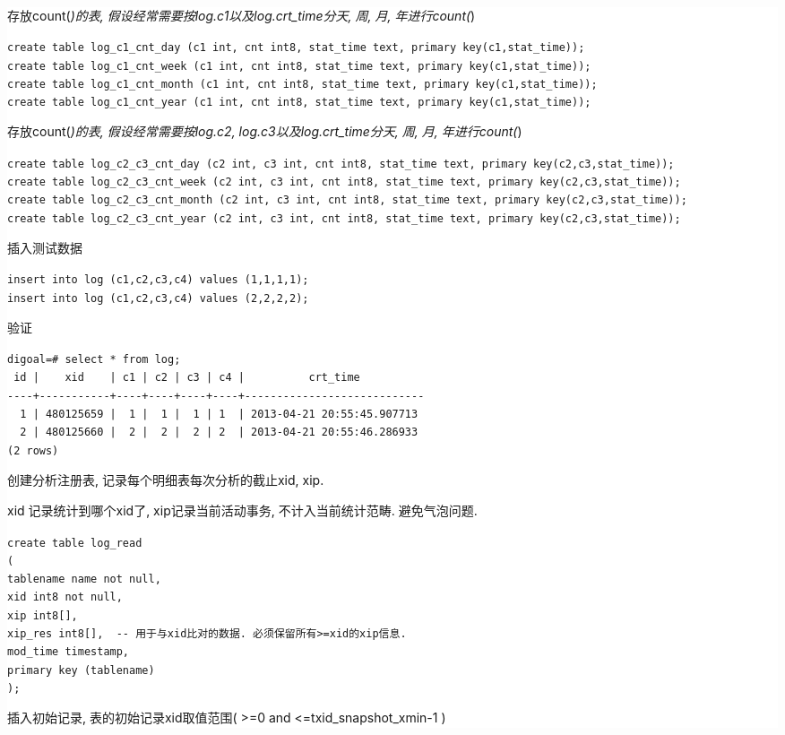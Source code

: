 存放count(*)的表, 假设经常需要按log.c1以及log.crt_time分天, 周, 月, 年进行count(*)  
  
```  
create table log_c1_cnt_day (c1 int, cnt int8, stat_time text, primary key(c1,stat_time));  
create table log_c1_cnt_week (c1 int, cnt int8, stat_time text, primary key(c1,stat_time));  
create table log_c1_cnt_month (c1 int, cnt int8, stat_time text, primary key(c1,stat_time));  
create table log_c1_cnt_year (c1 int, cnt int8, stat_time text, primary key(c1,stat_time));  
```  
  
存放count(*)的表, 假设经常需要按log.c2, log.c3以及log.crt_time分天, 周, 月, 年进行count(*)  
  
```  
create table log_c2_c3_cnt_day (c2 int, c3 int, cnt int8, stat_time text, primary key(c2,c3,stat_time));  
create table log_c2_c3_cnt_week (c2 int, c3 int, cnt int8, stat_time text, primary key(c2,c3,stat_time));  
create table log_c2_c3_cnt_month (c2 int, c3 int, cnt int8, stat_time text, primary key(c2,c3,stat_time));  
create table log_c2_c3_cnt_year (c2 int, c3 int, cnt int8, stat_time text, primary key(c2,c3,stat_time));  
```  
  
插入测试数据  
  
```  
insert into log (c1,c2,c3,c4) values (1,1,1,1);  
insert into log (c1,c2,c3,c4) values (2,2,2,2);  
```  
  
验证  
  
```  
digoal=# select * from log;  
 id |    xid    | c1 | c2 | c3 | c4 |          crt_time            
----+-----------+----+----+----+----+----------------------------  
  1 | 480125659 |  1 |  1 |  1 | 1  | 2013-04-21 20:55:45.907713  
  2 | 480125660 |  2 |  2 |  2 | 2  | 2013-04-21 20:55:46.286933  
(2 rows)  
```  
  
创建分析注册表, 记录每个明细表每次分析的截止xid, xip.  
  
xid 记录统计到哪个xid了, xip记录当前活动事务, 不计入当前统计范畴. 避免气泡问题.  
  
```  
create table log_read   
(  
tablename name not null,   
xid int8 not null,   
xip int8[],   
xip_res int8[],  -- 用于与xid比对的数据. 必须保留所有>=xid的xip信息.  
mod_time timestamp,   
primary key (tablename)  
);  
```  
  
插入初始记录, 表的初始记录xid取值范围( >=0 and <=txid_snapshot_xmin-1 )  
  